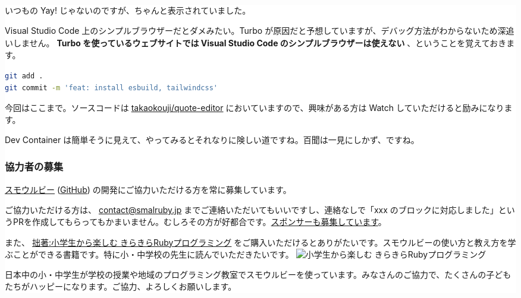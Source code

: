 いつもの Yay! じゃないのですが、ちゃんと表示されていました。

Visual Studio Code 上のシンプルブラウザーだとダメみたい。Turbo が原因だと予想していますが、デバッグ方法がわからないため深追いしません。 **Turbo を使っているウェブサイトでは Visual Studio Code のシンプルブラウザーは使えない** 、ということを覚えておきます。

```bash
git add .
git commit -m 'feat: install esbuild, tailwindcss'
```

今回はここまで。ソースコードは [takaokouji/quote-editor](https://github.com/takaokouji/quote-editor) においていますので、興味がある方は Watch していただけると励みになります。

Dev Container は簡単そうに見えて、やってみるとそれなりに険しい道ですね。百聞は一見にしかず、ですね。

### 協力者の募集

[スモウルビー](https://smalruby.app) ([GitHub](https://github.com/smalruby/smalruby3-develop)) の開発にご協力いただける方を常に募集しています。

ご協力いただける方は、 contact@smalruby.jp までご連絡いただいてもいいですし、連絡なしで「xxx のブロックに対応しました」というPRを作成してもらってもかまいません。むしろその方が好都合です。[スポンサーも募集しています](https://github.com/sponsors/smalruby)。

また、 [拙著:小学生から楽しむ きらきらRubyプログラミング](https://amzn.to/3SLNXrk) をご購入いただけるとありがたいです。スモウルビーの使い方と教え方を学ぶことができる書籍です。特に小・中学校の先生に読んでいただきたいです。
<img src="https://m.media-amazon.com/images/I/91Vcir5bhiL._AC_UL320_.jpg" srcset="https://m.media-amazon.com/images/I/91Vcir5bhiL._AC_UL320_.jpg 1x, https://m.media-amazon.com/images/I/91Vcir5bhiL._AC_UL480_FMwebp_QL65_.jpg 1.5x, https://m.media-amazon.com/images/I/91Vcir5bhiL._AC_UL640_FMwebp_QL65_.jpg 2x, https://m.media-amazon.com/images/I/91Vcir5bhiL._AC_UL800_FMwebp_QL65_.jpg 2.5x, https://m.media-amazon.com/images/I/91Vcir5bhiL._AC_UL960_FMwebp_QL65_.jpg 3x" alt="小学生から楽しむ きらきらRubyプログラミング">

日本中の小・中学生が学校の授業や地域のプログラミング教室でスモウルビーを使っています。みなさんのご協力で、たくさんの子どもたちがハッピーになります。ご協力、よろしくお願いします。
